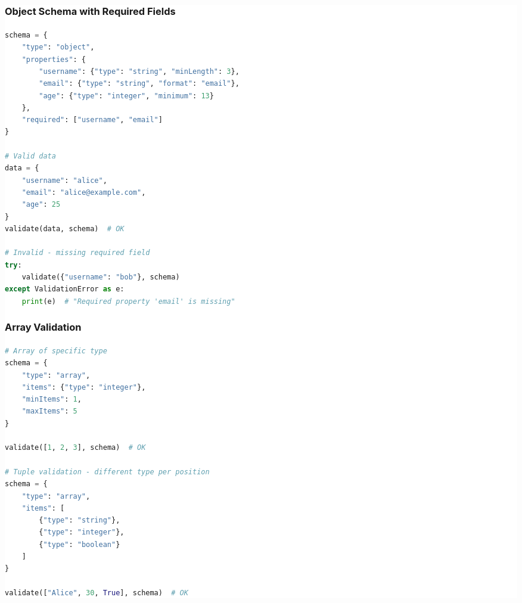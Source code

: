 ### Object Schema with Required Fields

```python
schema = {
    "type": "object",
    "properties": {
        "username": {"type": "string", "minLength": 3},
        "email": {"type": "string", "format": "email"},
        "age": {"type": "integer", "minimum": 13}
    },
    "required": ["username", "email"]
}

# Valid data
data = {
    "username": "alice",
    "email": "alice@example.com",
    "age": 25
}
validate(data, schema)  # OK

# Invalid - missing required field
try:
    validate({"username": "bob"}, schema)
except ValidationError as e:
    print(e)  # "Required property 'email' is missing"
```

### Array Validation

```python
# Array of specific type
schema = {
    "type": "array",
    "items": {"type": "integer"},
    "minItems": 1,
    "maxItems": 5
}

validate([1, 2, 3], schema)  # OK

# Tuple validation - different type per position
schema = {
    "type": "array",
    "items": [
        {"type": "string"},
        {"type": "integer"},
        {"type": "boolean"}
    ]
}

validate(["Alice", 30, True], schema)  # OK
```
